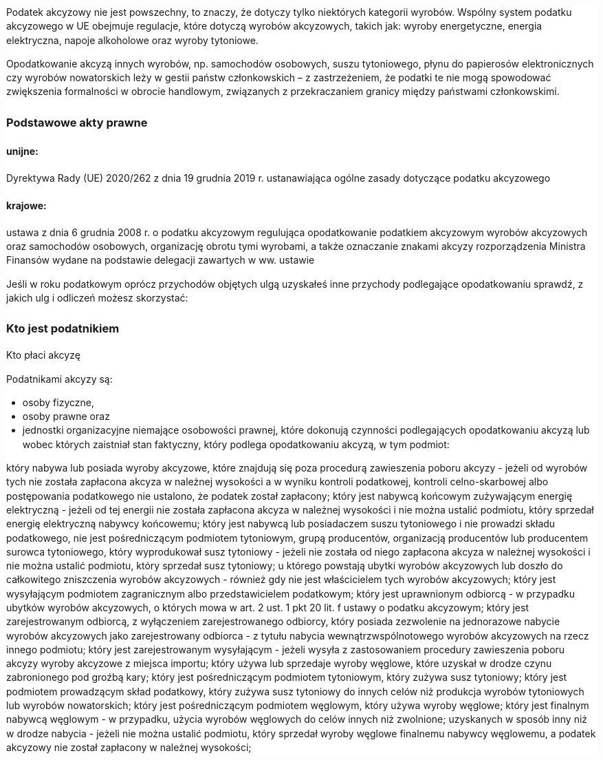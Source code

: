 Podatek akcyzowy nie jest powszechny, to znaczy, że dotyczy tylko niektórych kategorii wyrobów. Wspólny system podatku akcyzowego w UE obejmuje regulacje, które dotyczą wyrobów akcyzowych, takich jak: wyroby energetyczne, energia elektryczna, napoje alkoholowe oraz wyroby tytoniowe.

Opodatkowanie akcyzą innych wyrobów, np. samochodów osobowych, suszu tytoniowego, płynu do papierosów elektronicznych czy wyrobów nowatorskich leży w gestii państw członkowskich – z zastrzeżeniem, że podatki te nie mogą spowodować zwiększenia formalności w obrocie handlowym, związanych z przekraczaniem granicy między państwami członkowskimi.

### Podstawowe akty prawne
#### unijne:
Dyrektywa Rady (UE) 2020/262 z dnia 19 grudnia 2019 r. ustanawiająca ogólne zasady  dotyczące podatku akcyzowego 
#### krajowe:
ustawa z dnia 6 grudnia 2008 r. o podatku akcyzowym regulująca opodatkowanie podatkiem akcyzowym wyrobów akcyzowych oraz samochodów osobowych, organizację obrotu tymi wyrobami, a także oznaczanie znakami akcyzy
rozporządzenia Ministra Finansów wydane na podstawie delegacji zawartych w ww. ustawie
 

Jeśli w roku podatkowym oprócz przychodów objętych ulgą uzyskałeś inne przychody podlegające opodatkowaniu sprawdź, z jakich ulg i odliczeń możesz skorzystać:

### Kto jest podatnikiem
Kto płaci akcyzę

Podatnikami akcyzy są:
- osoby fizyczne,
- osoby prawne oraz
- jednostki organizacyjne niemające osobowości prawnej,
które dokonują czynności podlegających opodatkowaniu akcyzą lub wobec których zaistniał stan faktyczny, który podlega opodatkowaniu akcyzą, w tym podmiot:

który nabywa lub posiada wyroby akcyzowe, które znajdują się poza procedurą zawieszenia poboru akcyzy - jeżeli od wyrobów tych nie została zapłacona akcyza w należnej wysokości a w wyniku kontroli podatkowej, kontroli celno-skarbowej albo postępowania podatkowego nie ustalono, że podatek został zapłacony;
który jest nabywcą końcowym zużywającym energię elektryczną - jeżeli od tej energii nie została zapłacona akcyza w należnej wysokości i nie można ustalić podmiotu, który sprzedał energię elektryczną nabywcy końcowemu;
który jest nabywcą lub posiadaczem suszu tytoniowego i nie prowadzi składu podatkowego, nie jest pośredniczącym podmiotem tytoniowym, grupą producentów, organizacją producentów lub producentem surowca tytoniowego, który wyprodukował susz tytoniowy - jeżeli nie została od niego zapłacona akcyza w należnej wysokości i nie można ustalić podmiotu, który sprzedał susz tytoniowy;
u którego powstają ubytki wyrobów akcyzowych lub doszło do całkowitego zniszczenia wyrobów akcyzowych - również gdy nie jest właścicielem tych wyrobów akcyzowych;
który jest wysyłającym podmiotem zagranicznym albo przedstawicielem podatkowym;
który jest uprawnionym odbiorcą - w przypadku ubytków wyrobów akcyzowych, o których mowa w art. 2 ust. 1 pkt 20 lit. f ustawy o podatku akcyzowym;
który jest zarejestrowanym odbiorcą, z wyłączeniem zarejestrowanego odbiorcy, który posiada zezwolenie na jednorazowe nabycie wyrobów akcyzowych jako zarejestrowany odbiorca - z tytułu nabycia wewnątrzwspólnotowego wyrobów akcyzowych na rzecz innego podmiotu;
który jest zarejestrowanym wysyłającym - jeżeli wysyła z zastosowaniem procedury zawieszenia poboru akcyzy wyroby akcyzowe z miejsca importu;
który używa lub sprzedaje wyroby węglowe, które uzyskał w drodze czynu zabronionego pod groźbą kary;
który jest pośredniczącym podmiotem tytoniowym, który zużywa susz tytoniowy;
który jest podmiotem prowadzącym skład podatkowy, który zużywa susz tytoniowy do innych celów niż produkcja wyrobów tytoniowych lub wyrobów nowatorskich;
który jest pośredniczącym podmiotem węglowym, który używa wyroby węglowe;
który jest finalnym nabywcą węglowym - w przypadku, użycia wyrobów węglowych do celów innych niż zwolnione; uzyskanych w sposób inny niż w drodze nabycia - jeżeli nie można ustalić podmiotu, który sprzedał wyroby węglowe finalnemu nabywcy węglowemu, a podatek akcyzowy nie został zapłacony w należnej wysokości;